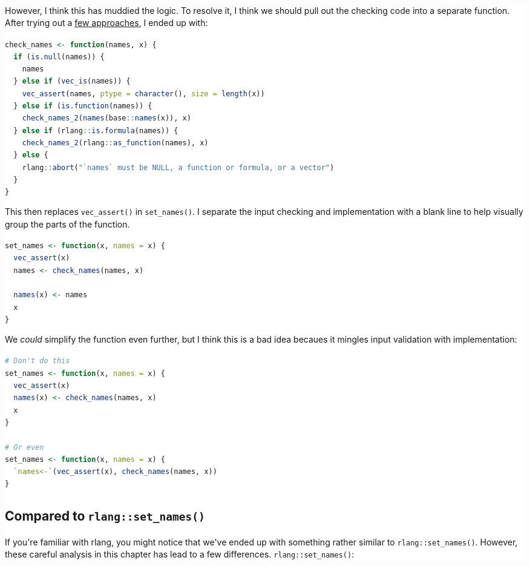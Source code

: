 However, I think this has muddied the logic. To resolve it, I think we should pull out the checking code into a separate function. After trying out a [few approaches](https://github.com/tidyverse/principles/issues/79), I ended up with:


```r
check_names <- function(names, x) {
  if (is.null(names)) {
    names
  } else if (vec_is(names)) {
    vec_assert(names, ptype = character(), size = length(x))  
  } else if (is.function(names)) {
    check_names_2(names(base::names(x)), x)
  } else if (rlang::is.formula(names)) {
    check_names_2(rlang::as_function(names), x)
  } else {
    rlang::abort("`names` must be NULL, a function or formula, or a vector")
  }
}
```

This then replaces `vec_assert()` in `set_names()`. I separate the input checking and implementation with a blank line to help visually group the parts of the function.


```r
set_names <- function(x, names = x) {
  vec_assert(x)
  names <- check_names(names, x)
  
  names(x) <- names
  x
}
```

We _could_ simplify the function even further, but I think this is a bad idea becaues it mingles input validation with implementation:


```r
# Don't do this
set_names <- function(x, names = x) {
  vec_assert(x)
  names(x) <- check_names(names, x)
  x
}

# Or even
set_names <- function(x, names = x) {
  `names<-`(vec_assert(x), check_names(names, x))
}
```

## Compared to `rlang::set_names()`

If you're familiar with rlang, you might notice that we've ended up with something rather similar to `rlang::set_names()`. However, these careful analysis in this chapter has lead to a few differences. `rlang::set_names()`:
